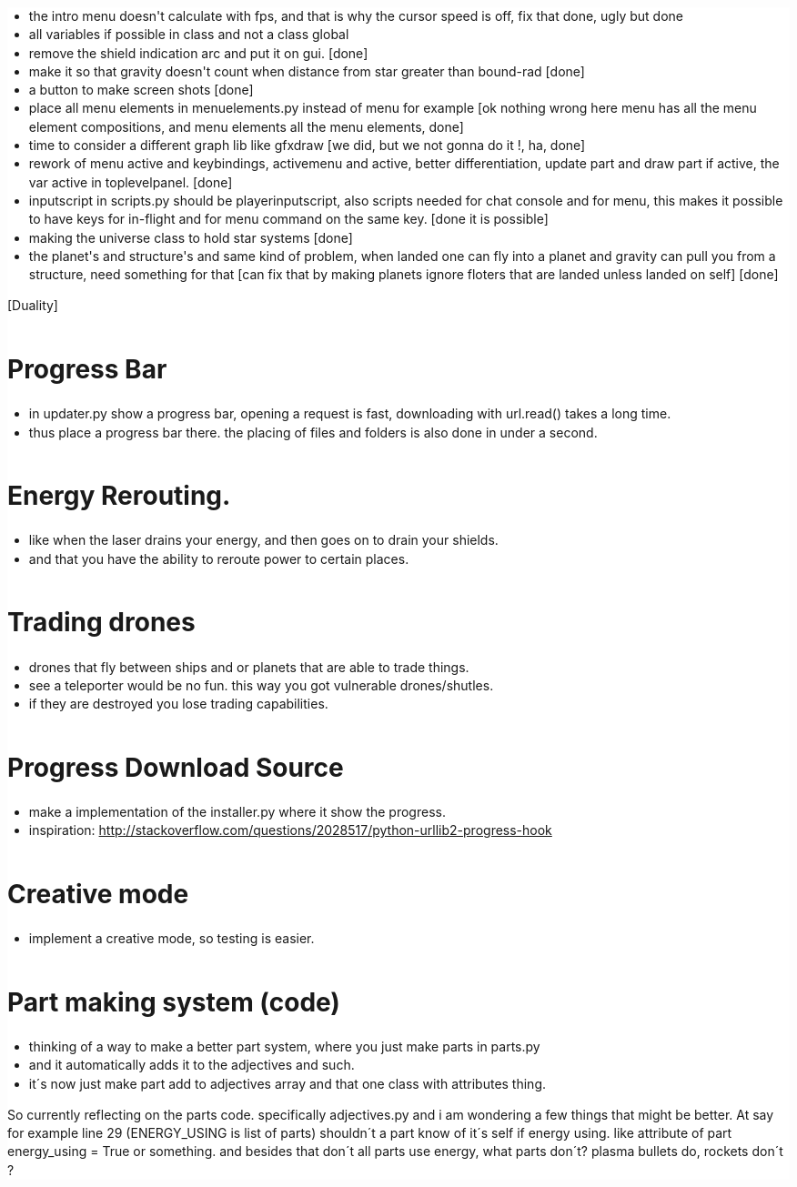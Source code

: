 * the intro menu doesn't calculate with fps, and that is why the cursor speed is off, fix that done, ugly but done
* all variables if possible in class and not a class global
* remove the shield indication arc and put it on gui. [done]
* make it so that gravity doesn't count when distance from star greater than bound-rad [done]
* a button to make screen shots [done]
* place all menu elements in menuelements.py instead of menu for example [ok nothing wrong here menu has all the menu element compositions, and menu elements all the menu elements, done]
* time to consider a different graph lib like gfxdraw [we did, but we not gonna do it !, ha, done]
* rework of menu active and keybindings, activemenu and active, better differentiation, update part and draw part if active, the var active in toplevelpanel. [done]
* inputscript in scripts.py should be playerinputscript, also scripts needed for chat console and for menu, this makes it possible to have keys for in-flight and for menu command on the same key. [done it is possible]
* making the universe class to hold star systems [done]
* the planet's and structure's and same kind of problem, when landed one can fly into a planet and gravity can pull you from a structure, need something for that [can fix that by making planets ignore floters that are landed unless landed on self] [done]


[Duality]

Progress Bar
=====
* in updater.py show a progress bar, opening a request is fast, downloading with url.read() takes a long time.
* thus place a progress bar there. the placing of files and folders is also done in under a second.

Energy Rerouting.
=====
* like when the laser drains your energy, and then goes on to drain your shields.
* and that you have the ability to reroute power to certain places.

Trading drones
=====
* drones that fly between ships and or planets that are able to trade things.
* see a teleporter would be no fun. this way you got vulnerable drones/shutles.
* if they are destroyed you lose trading capabilities.

Progress Download Source
=====
* make a implementation of the installer.py where it show the progress.
* inspiration: http://stackoverflow.com/questions/2028517/python-urllib2-progress-hook

Creative mode
=====
* implement a creative mode, so testing is easier.

Part making system (code)
=====
* thinking of a way to make a better part system, where you just make parts in parts.py
* and it automatically adds it to the adjectives and such. 
* it´s now just make part add to adjectives array and that one class with attributes thing.

So currently reflecting on the parts code. specifically adjectives.py
and i am wondering a few things that might be better.
At say for example line 29 (ENERGY_USING is list of parts)
shouldn´t a part know of it´s self if energy using.
like attribute of part energy_using = True or something.
and besides that don´t all parts use energy, what parts don´t?
plasma bullets do, rockets don´t ? 
